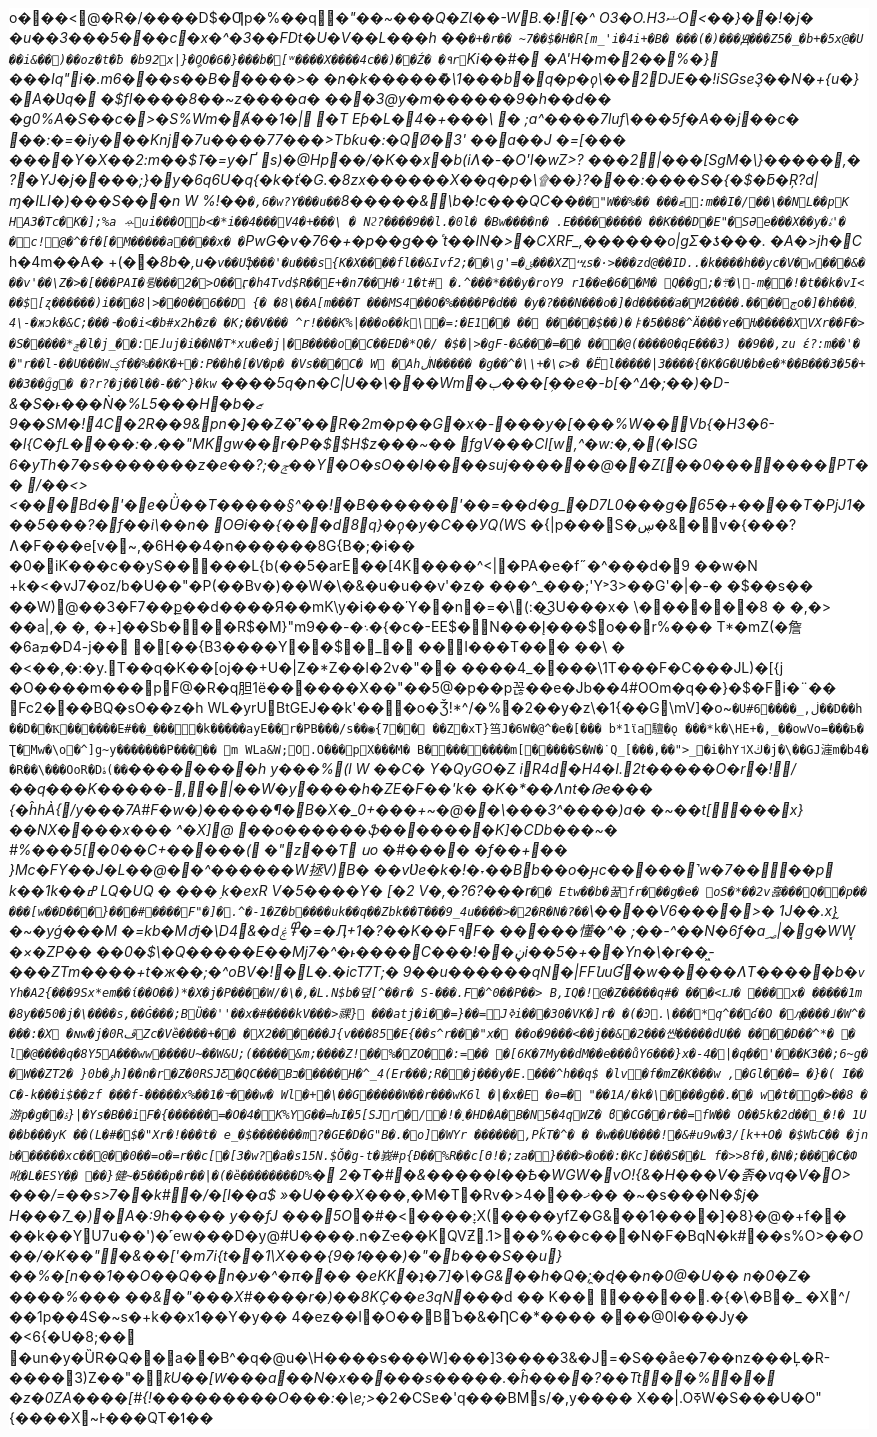 o���<@�R�/����D$�Ƣp�%��q�*"��~���Q�ZƖ��-WB. �![�^ O3�O.H3ޟO<��}��!�j� �u��3���5���c߼�x�^�3��FDt�U�V��L���h ��`�+�r�� ~7��$�H�R[m_'i�4i+�B� ���(�)���Ԭ���Z5�_�b+�5x@�U��i&��)��oz�t�ƀ �b92x|}�ީOO�6�}���b�[ʷ����X����4c��)��Ź� �٩r`Ki��#� �A'H�_m�2��%�} ���Iq"i�.m6���s��B�����> � �n�k���_��ޫ�\1���b�q�p�*ϙ\��2DJE��!iSGseҘ��N�+{u�}�A�Ʋq� �$fΙ����8��~z����a� ���3@y�m������9�h��d�� �g0%A�S��с�>�S%Wm�Ⱥ��1�| � T Eƥ�L�4�+���\ � ;a^����7luf\���5f�A��j��c� ��:�=�iy���Kǌٓ�7u����77���>Tbƙu�:�QØ�3' ��a��J �=[��� ����Y�X��2:m��$ߠ�=y�Ґ s)� @Hp��/�K��x�b(iɅ�-�O'l�wZ>? ���2|���[SgM�\\}�����,� ?�YJ�j����;}�y�6q6U�q{�k�ť�G.�8zx������X��q�p�\۩��}?���:����S�{�$�ƃ�Ŗ?d|ɱ�ILI�)���S���n W %!��`�,6�w?Y���u��`8�����&\b�!c���QC*��`��"W��%�� ���ޓ:m��I�/��\��NL��pKHA3�Tc�K�];%a ꕂui���Ob<�*i��4���V4�+���\ � Nϩ?����9��l.�0l� �Bw����n� .E��������� ��K� ��D�E"�SƏe���X��y�ۂ'��c!@�^�f�[�M�����a����x� �`PwG�v�76�+�p��g��ٴt��IN�>�CXRF_,������o|gΣ�ƾ���.  �A�>jh�C* h�4m��A� +(��*8 b�,u�`v��Uֆ���'�u���s{K�X����fl��&Ivf2;��\g'=�ݵ���XZሢs�·>���zd@��ID..�k����h��yc�V�w���&���v'��\Z�>�[���PAI�륑���2�>O��ӌ�h4Tvd$R��΂E+�n7��H�ʴ1�t# �.^���*���y�roY9 r1��e�6�׋�M� Q��g;�܊�\-mި��!�t��k�vI<��$[ʐ������)i���8|>��0��6��D {� �8\��A[m���T  ���MS4��O�%����P�d�� �y�?���N���o�]�d�����ׂa�Mڄ����.����2o�]�h��܂�\4-�жͻk�&C;���╶�o�i<�b#x2Һ�z� �K;��V��� ^r!���K%|���o��k\�=:� E1�� �� �����$��)�ￄ�5��8�^Ä���ʏe�Ƕ݅�����XVXr��F�>�S�����*ݼ�l�j_��:Eɺuj�i��N�T*xu�e�j|�B����o�C��ED�*Q�/ �$�|>�gF-�&���=�� ���@(����0�qE���3) ��9��,zu έ?:m��'��"r��l-��U���Wؼf��%��K�+�:P��h�[�V�p�  �Vs���C� W �AhڶN����� �g��^�\\+�\ɕ>� �Ёl�����|3����{�K�G�U�b�e�*��B���3�5�+��3��ؒgg� �?r?�j��l��-��^}�kw` ����5q�n�C|U��\���Wm�ب���[ܲ��e�-b[�^ߡ�;��)�D-&�S�˫���Ǹ�%L5���H�b�ޒ 9� �SM�!4C�2R��9&pn�]��Z�͆'��R�2m�p��G�x�-���y�[���%W��̋Vb{�H3�6-�l{C�fL����:�،��"MKgw��r�P�$$H $z���~�� fgV���Cl[w,^�w:�,�(�ISG 6�yTh�7�s�������z�e�� ?;�ݮ��Y�O�sO��l����suj������@��Z[��0�������PT�� /��<><���Bd�'�e�Ǜ��T�����§^��!�B������'��=��d�g_ �D7L0���g�65�+����T�PjJ1���5���?�f��i\��n�  OѲi��{���d8q}�ϙ�y�C��УQ(W*S �{|p���׽S�ڛ�&�v�{���?Ʌ�F���e[v�~,�6H��4�n������8G{B�;�i�� �0�iƘ���c��yS�����L{b(��5�arE��[4K����^<|�PA�e�f˶�^���d�9 ��w�N +k�<�vJ7�oz/b�U��"�P(��Bv�)��W�\�&�u�u��v'�z� ���^_���;'Y˃3>��G'�|�-� �$��s�� ��W)@��3�F7��ք��d����Я��mK\y�i���Ύ��n�=�\(:�͜3U���x� \������8 � �,�> ��a|,� �, �+]��Sb���R$�M}"m܈�-��9�{�c�-EE$�N���إ���$o��r%��� T*�mZ(�詹�6aܡ�D4-j�� �[� �{B3����Y��$�_� ��I���T��� ��\ � �<��,�:�y.T��q�K��[oj��+U�|Z�*Z��l�2v�"�� ����4_����\1T���F�C���JL)�[{j �O����m���pF@ �R�q胆1ë������X��"��5@�p��p꼲��e�Jb��4#OOm�q��}�$�Fi�¨�� Fc2���BQ�sO��z�h WL�yrUBtGEJ��k'���o�Ǯ!*^/�%�2��y �z\�1{��G\mV]�o~`�U#6����_,ڶ��D��h��D��Ҟ������E#��_����k�����ayE��r�PB���/s��◉{7�� ��Z�xT}筜J�6W�@^�e�[��� b*1ϊa驙�ǫ ���*k�\HE+�,_��owVo=���Ҍ�Ʈ�ֿMw�\o�^]g~y�������P����� m WLa&W;O.O���pX���M� B��������m[�����S�W�˙Q_[���,�� ">_ׯ�i�hY˦Xڬ�j�\��GJ漄m�b4��R��\���OoR�Dۀ(��`����_����h y���%(l W ��C� Y�QyGO�Z iR4d�H4�I.2t�����O�r�!/��q���K�����-׶,�|��W�y����h�ZE�F��'k� �K�*��Ʌnt�Թe���  {�*ĥhÀ{/y���7A#F�w�)�����¶�B�X�_0+���+~�@��\���3^����)a� �~��t[���x}��NX����x��� ^�X]@ ��_o������ֆ�_������K]�CDb���~� #%���5[�0��C+�����( �"z��Ƭ սo �#���� �f��+�� }Mc�FY��J�L��@��^������W拯V)B� ��vƲe�k�!�˕��B b��o�ԩc�����˺w�7����p k��1k��ߝ LQ�UQ � ��� ֥k�exR V�5����Y� [�2 V�,�?6?���r`�� Etw��b�꿆fr���g�e� oS�*��2v휺���Q��p�����[w��D���}���#����F"�]�.^�-1�Z�b ����uk��q��Zbk��T���9_4u���� >�2�R�N�?��`\��׬��V6����>� 1J��.x*}̰�~�yǵ���M �=kb�Mժj�\D4&�_d߾ۼ�=�Ӆ+1�?��K��F٩F� �����懂�^� ;��-^� �N�6f�a؃|�g�WW͓ �×�ZP�� ��0�$\�Q�����E��Mj7�^�˫����C���!��ڼi��5�+��Yn�\�r��͖-���ZTm����+t�ж��;�^oBV�!�L�.�icT7T;� 9��u������qN�|FFնuƓ�w�����ɅT����_�b�`vYh�A2{���9Sx*em��ί��O��)*�X�j�P����W/�\�,�L.N$b�뎦[^��r� S-���.F�^0��P��> B,IQ�!@�Z�����q#� ���<Ǉ� ���x�  �����1m�8y��50�j�\����s,��Ġ���;BȔ��''��x�#����kV���>祼} ���atj�i��=}��=Jߢi��֋�30�VK�]r� �(�Ͽ.\���*q^��ʛ�O �ԯ����˩�W^� ���:�X �ɴw�j�0RڦΖc�Vȅ����+�� �X2������J{v���85�E{��s^r���"x� ��o�9���<��j��&�2���쌴�����dU�� ����D��^*� �l�@����q�8Y5A���ww����U~��W&U;(�����&m;����Z!��%�ZO��:=�� �[6K�7My��dM��e���ůY6���}x�-4�|�q��'���K3��;6~g��W��ZT2� }0b�ٶh]��n�r�Z�0RSJƸ�QC���Bב�����H�^_4(Er���;R��j���y�E.���^h��q$ �lv�f�mZ�Κ���w ,�Gl�򵖍��= �}�( I��C�-k���i$��zf ���f-�����x%��1�܋���w� Wl�+�\��G�����W��r���wK6l �|�x�E �ɵ=� "��1A/�k�\����g��.�� w�t�ƍ�>��8 �游p�g��ۃ}|�Ys�B��iF�{������=�O�4�K%YG��=ƕI�5[SJr�/�!�˯�HD�Α�B�N5�4qWZ� ϐ�CG��r��=fW�� O��5k�2d��_�!� 1U��b���yK ��(L�#�$�"Xr�!���t� e_�$�������m?�GE�D�G"B�.�o]�WYr ������,PǩT�^� � �w��U����!�&#u9w�3/[k++O� �$WեC�� �jn bͮ������xc��@��0��=o�=r��c[�[3�w?�a�s15N.$Ǒ�g-t�峩#p{Đ��%R��c[Ө!�;za�}���>�o��:�Kc]���S ��L f�>>8f�,�N�;����C�Ф吪�L�ESY�֚� ��}健~�5���p�r��|�(�ȅ��������D%`� 2�T�#�&�����Ɩ��Ѣ�WGW�vO!{&�H���V�졹�vq�V�O> ���/=��s>7��k#�/�[l��a$ »�U���X�_��,�M�T�Rv�>ޚ���4�� �~�s���N�*$j� H���7_�)�A�:9h���� y��fJ ���5O*�#�<����ׇ:X(����yfZ�G&��1����]�8}�@�+f�� ��k��YU7u��')�˹ew���D�y@#U����.n�Zҽ��KQVƵ.1>��%��c���N�F�BqN�k#��s%O>_��O��/�K��"�&��['�m7i{t�꫽�1\X���{ߗ�9���)�"�b���S��u}��%�[n��1��O��Q��n�ע�^�π��� �eKK�ʇ�7]�\�G&��h�Q�;̯�ɖ��n�0@�U�� n�0�Z�  ����%��� ��&�"���X#����r�)��8KҪ��e3qN_���d �� K�� � ����.�{�\�B�_ �X^/��1p��4S�~s�+k��x1��Y�y�� 4�ez��I�O��BЪ�&�ȠC�*���� ���@0l���Jy� �<6{�U�8;�� �un�y�ȔR�Q��\a��B^�q�@u�\H����s���W]���]3����3&�J=�S��åe�7��nz���Ļ�R-����3)Z��"�*ҟU��[Ԝ���a��N�x�����s�����.�ĥ����?��Tt��%�� �z�0ZA���_�[#{!������_���O���:�\e;>*�2�CSɐ�'q���BMs/�,y���� X��|.OߧW�S���U�O"{����X~Ͱ���QT�ߗ��